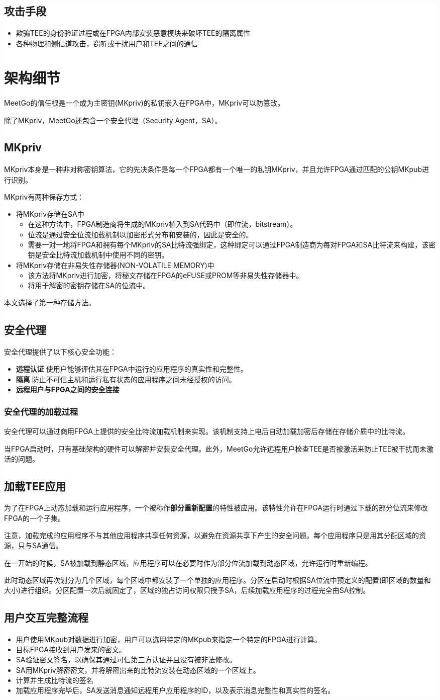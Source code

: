 ## 攻击手段
+ 欺骗TEE的身份验证过程或在FPGA内部安装恶意模块来破坏TEE的隔离属性
+ 各种物理和侧信道攻击，窃听或干扰用户和TEE之间的通信

# 架构细节
MeetGo的信任根是一个成为主密钥(MKpriv)的私钥嵌入在FPGA中，MKpriv可以防篡改。

除了MKpriv，MeetGo还包含一个安全代理（Security Agent，SA）。

## MKpriv
MKpriv本身是一种非对称密钥算法，它的先决条件是每一个FPGA都有一个唯一的私钥MKpriv，并且允许FPGA通过匹配的公钥MKpub进行识别。

MKpriv有两种保存方式：

+ 将MKpriv存储在SA中
  + 在这种方法中，FPGA制造商将生成的MKpriv植入到SA代码中（即位流，bitstream）。
  + 位流是通过安全位流加载机制以加密形式分布和安装的，因此是安全的。
  + 需要一对一地将FPGA和拥有每个MKpriv的SA比特流强绑定，这种绑定可以通过FPGA制造商为每对FPGA和SA比特流来构建，该密钥是安全比特流加载机制中使用不同的密钥。
+ 将MKpriv存储在非易失性存储器(NON-VOLATILE MEMORY)中
  + 该方法将MKpriv进行加密，将秘文存储在FPGA的eFUSE或PROM等非易失性存储器中。
  + 将用于解密的密钥存储在SA的位流中。

本文选择了第一种存储方法。

## 安全代理
安全代理提供了以下核心安全功能：
+ **远程认证** 使用户能够评估其在FPGA中运行的应用程序的真实性和完整性。
+ **隔离** 防止不可信主机和运行私有状态的应用程序之间未经授权的访问。
+ **远程用户与FPGA之间的安全连接** 

### 安全代理的加载过程
安全代理可以通过商用FPGA上提供的安全比特流加载机制来实现。该机制支持上电后自动加载加密后存储在存储介质中的比特流。

当FPGA启动时，只有基础架构的硬件可以解密并安装安全代理。此外，MeetGo允许远程用户检查TEE是否被激活来防止TEE被干扰而未激活的问题。

## 加载TEE应用
为了在FPGA上动态加载和运行应用程序，一个被称作**部分重新配置**的特性被应用。该特性允许在FPGA运行时通过下载的部分位流来修改FPGA的一个子集。

注意，加载完成的应用程序不与其他应用程序共享任何资源，以避免在资源共享下产生的安全问题。每个应用程序只是用其分配区域的资源，只与SA通信。

在一开始的时候，SA被加载到静态区域，应用程序可以在必要时作为部分位流加载到动态区域，允许运行时重新编程。

此时动态区域再次划分为几个区域，每个区域中都安装了一个单独的应用程序。分区在启动时根据SA位流中预定义的配置(即区域的数量和大小)进行组织。分区配置一次后就固定了，区域的独占访问权限只授予SA，后续加载应用程序的过程完全由SA控制。

## 用户交互完整流程
+ 用户使用MKpub对数据进行加密，用户可以选用特定的MKpub来指定一个特定的FPGA进行计算。
+ 目标FPGA接收到用户发来的密文。
+ SA验证密文签名，以确保其通过可信第三方认证并且没有被非法修改。
+ SA用MKpriv解密密文，并将解密出来的比特流安装在动态区域的一个区域上。
+ 计算并生成比特流的签名
+ 加载应用程序完毕后，SA发送消息通知远程用户应用程序的ID，以及表示消息完整性和真实性的签名。
